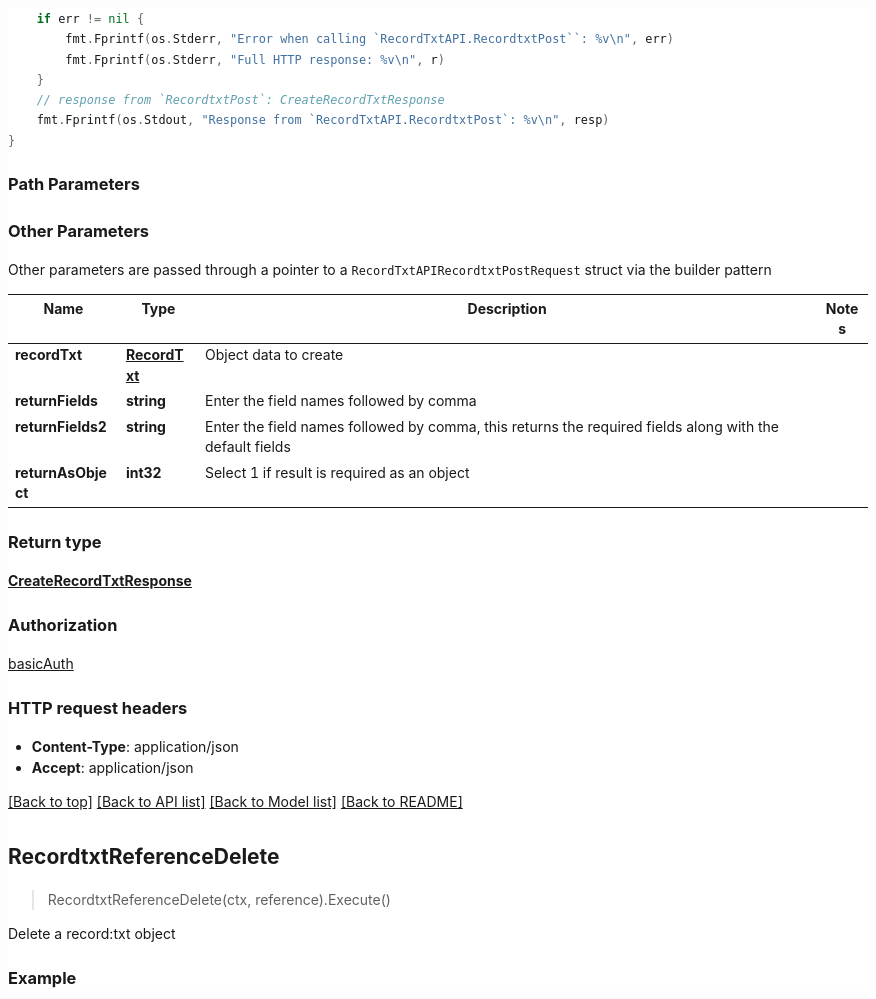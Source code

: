 ```go
	if err != nil {
		fmt.Fprintf(os.Stderr, "Error when calling `RecordTxtAPI.RecordtxtPost``: %v\n", err)
		fmt.Fprintf(os.Stderr, "Full HTTP response: %v\n", r)
	}
	// response from `RecordtxtPost`: CreateRecordTxtResponse
	fmt.Fprintf(os.Stdout, "Response from `RecordTxtAPI.RecordtxtPost`: %v\n", resp)
}
```

### Path Parameters



### Other Parameters

Other parameters are passed through a pointer to a `RecordTxtAPIRecordtxtPostRequest` struct via the builder pattern


Name | Type | Description  | Notes
------------- | ------------- | ------------- | -------------
**recordTxt** | [**RecordTxt**](RecordTxt.md) | Object data to create | 
**returnFields** | **string** | Enter the field names followed by comma | 
**returnFields2** | **string** | Enter the field names followed by comma, this returns the required fields along with the default fields | 
**returnAsObject** | **int32** | Select 1 if result is required as an object | 

### Return type

[**CreateRecordTxtResponse**](CreateRecordTxtResponse.md)

### Authorization

[basicAuth](../README.md#basicAuth)

### HTTP request headers

- **Content-Type**: application/json
- **Accept**: application/json

[[Back to top]](#) [[Back to API list]](../README.md#documentation-for-api-endpoints)
[[Back to Model list]](../README.md#documentation-for-models)
[[Back to README]](../README.md)


## RecordtxtReferenceDelete

> RecordtxtReferenceDelete(ctx, reference).Execute()

Delete a record:txt object



### Example
